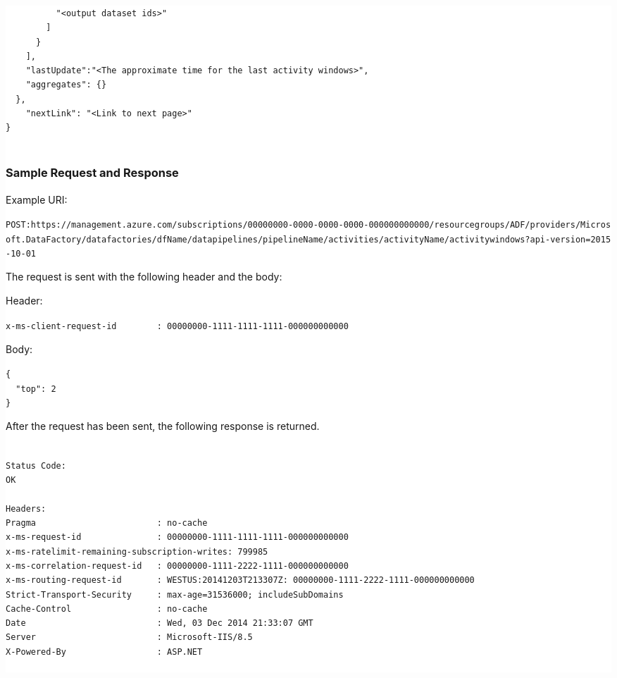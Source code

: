 ```  
          "<output dataset ids>" 
        ]  
      }  
    ],  
    "lastUpdate":"<The approximate time for the last activity windows>",  
    "aggregates": {}  
  },  
    "nextLink": "<Link to next page>"  
}  
  
```  
  
### Sample Request and Response  
 Example URI:  
  
```  
POST:https://management.azure.com/subscriptions/00000000-0000-0000-0000-000000000000/resourcegroups/ADF/providers/Microsoft.DataFactory/datafactories/dfName/datapipelines/pipelineName/activities/activityName/activitywindows?api-version=2015-10-01  
```  
  
The request is sent with the following header and the body:

Header:   
  
```  
x-ms-client-request-id        : 00000000-1111-1111-1111-000000000000  
```  

Body:

```
{
  "top": 2
}
```

After the request has been sent, the following response is returned.  
  
```  
  
Status Code:  
OK  
  
Headers:  
Pragma                        : no-cache  
x-ms-request-id               : 00000000-1111-1111-1111-000000000000  
x-ms-ratelimit-remaining-subscription-writes: 799985  
x-ms-correlation-request-id   : 00000000-1111-2222-1111-000000000000  
x-ms-routing-request-id       : WESTUS:20141203T213307Z: 00000000-1111-2222-1111-000000000000  
Strict-Transport-Security     : max-age=31536000; includeSubDomains  
Cache-Control                 : no-cache  
Date                          : Wed, 03 Dec 2014 21:33:07 GMT  
Server                        : Microsoft-IIS/8.5  
X-Powered-By                  : ASP.NET  
  
```  
  
